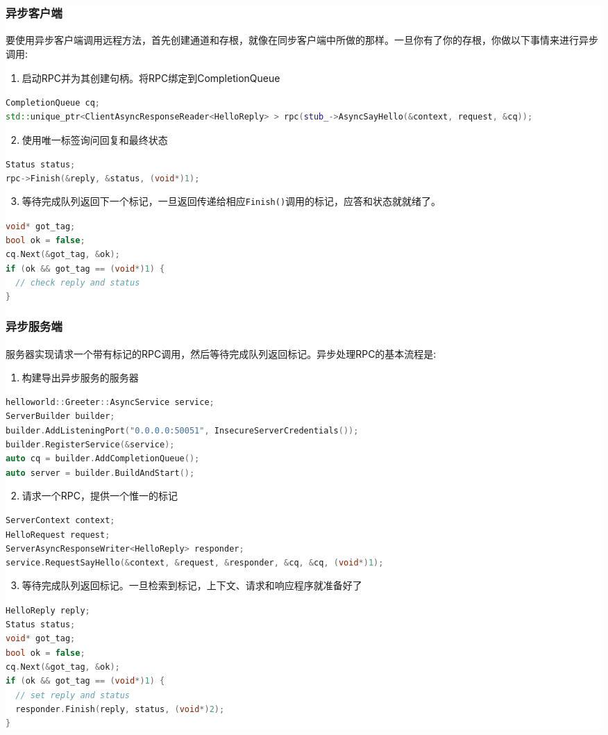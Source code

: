 ### 异步客户端

要使用异步客户端调用远程方法，首先创建通道和存根，就像在同步客户端中所做的那样。一旦你有了你的存根，你做以下事情来进行异步调用:

1. 启动RPC并为其创建句柄。将RPC绑定到CompletionQueue
```c++
CompletionQueue cq;
std::unique_ptr<ClientAsyncResponseReader<HelloReply> > rpc(stub_->AsyncSayHello(&context, request, &cq));
```
2. 使用唯一标签询问回复和最终状态
```c++
Status status;
rpc->Finish(&reply, &status, (void*)1);
```
3. 等待完成队列返回下一个标记，一旦返回传递给相应`Finish()`调用的标记，应答和状态就就绪了。
```c++
void* got_tag;
bool ok = false;
cq.Next(&got_tag, &ok);
if (ok && got_tag == (void*)1) {
  // check reply and status
}
```
### 异步服务端

服务器实现请求一个带有标记的RPC调用，然后等待完成队列返回标记。异步处理RPC的基本流程是:

1. 构建导出异步服务的服务器
```c++
helloworld::Greeter::AsyncService service;
ServerBuilder builder;
builder.AddListeningPort("0.0.0.0:50051", InsecureServerCredentials());
builder.RegisterService(&service);
auto cq = builder.AddCompletionQueue();
auto server = builder.BuildAndStart();
```

2. 请求一个RPC，提供一个惟一的标记
```c++
ServerContext context;
HelloRequest request;
ServerAsyncResponseWriter<HelloReply> responder;
service.RequestSayHello(&context, &request, &responder, &cq, &cq, (void*)1);
```

3. 等待完成队列返回标记。一旦检索到标记，上下文、请求和响应程序就准备好了
```c++
HelloReply reply;
Status status;
void* got_tag;
bool ok = false;
cq.Next(&got_tag, &ok);
if (ok && got_tag == (void*)1) {
  // set reply and status
  responder.Finish(reply, status, (void*)2);
}
```
